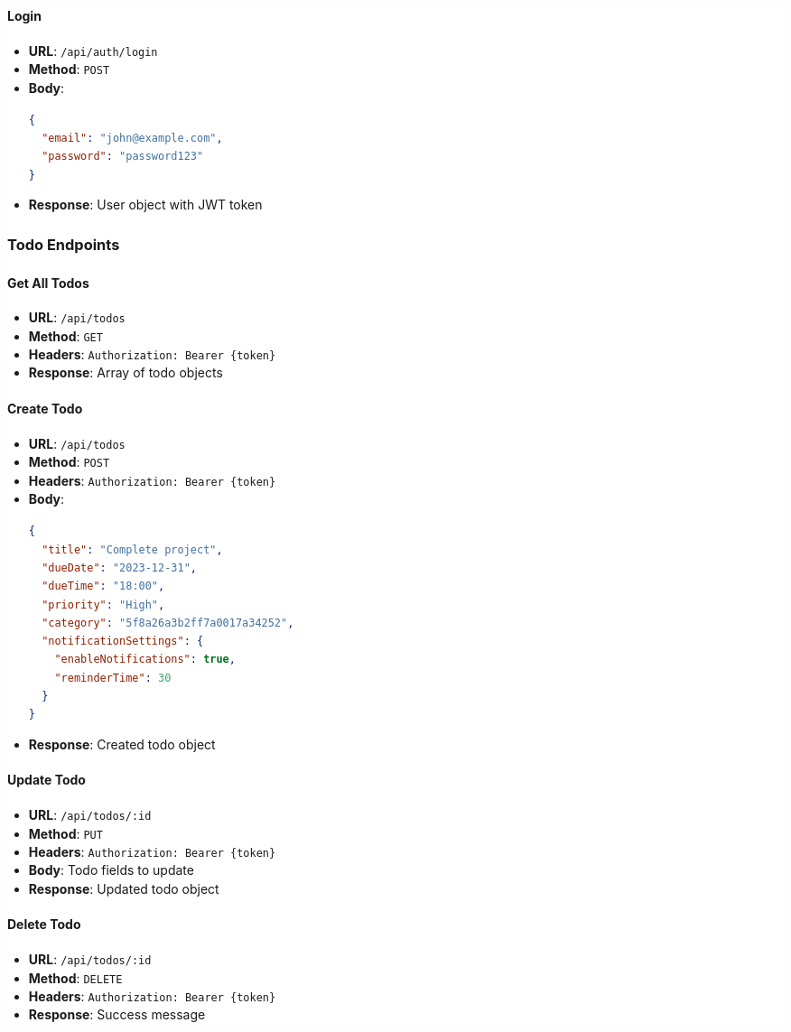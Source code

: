 #### Login
- **URL**: `/api/auth/login`
- **Method**: `POST`
- **Body**:
  ```json
  {
    "email": "john@example.com",
    "password": "password123"
  }
  ```
- **Response**: User object with JWT token

### Todo Endpoints

#### Get All Todos
- **URL**: `/api/todos`
- **Method**: `GET`
- **Headers**: `Authorization: Bearer {token}`
- **Response**: Array of todo objects

#### Create Todo
- **URL**: `/api/todos`
- **Method**: `POST`
- **Headers**: `Authorization: Bearer {token}`
- **Body**:
  ```json
  {
    "title": "Complete project",
    "dueDate": "2023-12-31",
    "dueTime": "18:00",
    "priority": "High",
    "category": "5f8a26a3b2ff7a0017a34252",
    "notificationSettings": {
      "enableNotifications": true,
      "reminderTime": 30
    }
  }
  ```
- **Response**: Created todo object

#### Update Todo
- **URL**: `/api/todos/:id`
- **Method**: `PUT`
- **Headers**: `Authorization: Bearer {token}`
- **Body**: Todo fields to update
- **Response**: Updated todo object

#### Delete Todo
- **URL**: `/api/todos/:id`
- **Method**: `DELETE`
- **Headers**: `Authorization: Bearer {token}`
- **Response**: Success message
